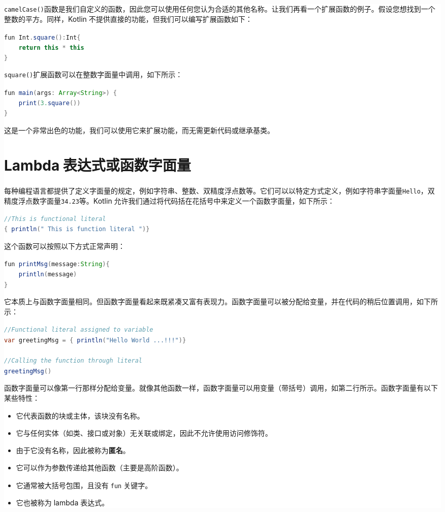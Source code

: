 `camelCase()`函数是我们自定义的函数，因此您可以使用任何您认为合适的其他名称。让我们再看一个扩展函数的例子。假设您想找到一个整数的平方。同样，Kotlin 不提供直接的功能，但我们可以编写扩展函数如下：

```java
fun Int.square():Int{
    return this * this
}
```

`square()`扩展函数可以在整数字面量中调用，如下所示：

```java
fun main(args: Array<String>) {
    print(3.square())
}
```

这是一个非常出色的功能，我们可以使用它来扩展功能，而无需更新代码或继承基类。

# Lambda 表达式或函数字面量

每种编程语言都提供了定义字面量的规定，例如字符串、整数、双精度浮点数等。它们可以以特定方式定义，例如字符串字面量`Hello`，双精度浮点数字面量`34.23`等。Kotlin 允许我们通过将代码括在花括号中来定义一个函数字面量，如下所示：

```java
//This is functional literal
{ println(" This is function literal ")}
```

这个函数可以按照以下方式正常声明：

```java
fun printMsg(message:String){
    println(message)
}
```

它本质上与函数字面量相同。但函数字面量看起来既紧凑又富有表现力。函数字面量可以被分配给变量，并在代码的稍后位置调用，如下所示：

```java
//Functional literal assigned to variable
var greetingMsg = { println("Hello World ...!!!")}

//Calling the function through literal
greetingMsg()
```

函数字面量可以像第一行那样分配给变量。就像其他函数一样，函数字面量可以用变量（带括号）调用，如第二行所示。函数字面量有以下某些特性：

+   它代表函数的块或主体，该块没有名称。

+   它与任何实体（如类、接口或对象）无关联或绑定，因此不允许使用访问修饰符。

+   由于它没有名称，因此被称为**匿名**。

+   它可以作为参数传递给其他函数（主要是高阶函数）。

+   它通常被大括号包围，且没有 `fun` 关键字。

+   它也被称为 lambda 表达式。
